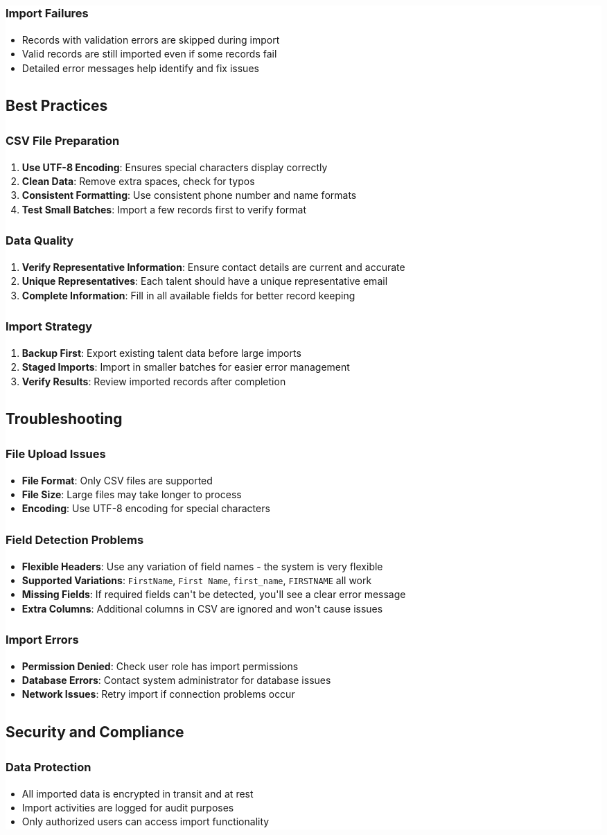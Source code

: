 ### Import Failures
- Records with validation errors are skipped during import
- Valid records are still imported even if some records fail
- Detailed error messages help identify and fix issues

## Best Practices

### CSV File Preparation
1. **Use UTF-8 Encoding**: Ensures special characters display correctly
2. **Clean Data**: Remove extra spaces, check for typos
3. **Consistent Formatting**: Use consistent phone number and name formats
4. **Test Small Batches**: Import a few records first to verify format

### Data Quality
1. **Verify Representative Information**: Ensure contact details are current and accurate
2. **Unique Representatives**: Each talent should have a unique representative email
3. **Complete Information**: Fill in all available fields for better record keeping

### Import Strategy
1. **Backup First**: Export existing talent data before large imports
2. **Staged Imports**: Import in smaller batches for easier error management
3. **Verify Results**: Review imported records after completion

## Troubleshooting

### File Upload Issues
- **File Format**: Only CSV files are supported
- **File Size**: Large files may take longer to process
- **Encoding**: Use UTF-8 encoding for special characters

### Field Detection Problems
- **Flexible Headers**: Use any variation of field names - the system is very flexible
- **Supported Variations**: `FirstName`, `First Name`, `first_name`, `FIRSTNAME` all work
- **Missing Fields**: If required fields can't be detected, you'll see a clear error message
- **Extra Columns**: Additional columns in CSV are ignored and won't cause issues

### Import Errors
- **Permission Denied**: Check user role has import permissions
- **Database Errors**: Contact system administrator for database issues
- **Network Issues**: Retry import if connection problems occur

## Security and Compliance

### Data Protection
- All imported data is encrypted in transit and at rest
- Import activities are logged for audit purposes
- Only authorized users can access import functionality
